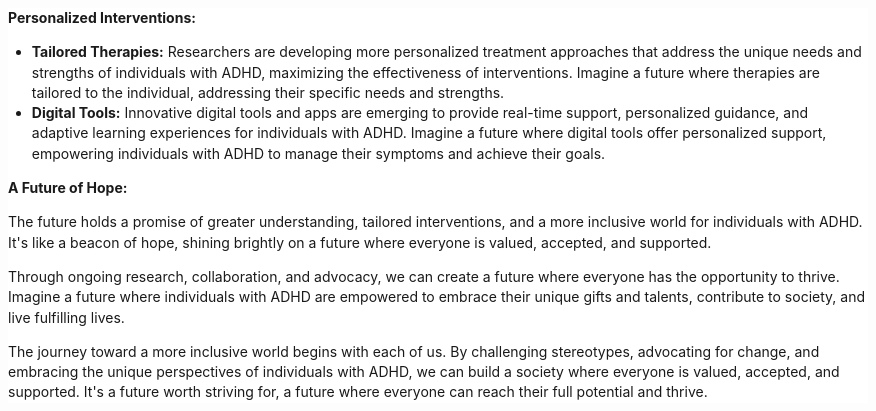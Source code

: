 **Personalized Interventions:**

* **Tailored Therapies:**  Researchers are developing more personalized treatment approaches that address the unique needs and strengths of individuals with ADHD, maximizing the effectiveness of interventions. Imagine a future where therapies are tailored to the individual, addressing their specific needs and strengths. 
* **Digital Tools:**  Innovative digital tools and apps are emerging to provide real-time support, personalized guidance, and adaptive learning experiences for individuals with ADHD.  Imagine a future where digital tools offer personalized support, empowering individuals with ADHD to manage their symptoms and achieve their goals.

**A Future of Hope:**

The future holds a promise of greater understanding, tailored interventions, and a more inclusive world for individuals with ADHD.  It's like a beacon of hope, shining brightly on a future where everyone is valued, accepted, and supported.

Through ongoing research, collaboration, and advocacy, we can create a future where everyone has the opportunity to thrive.  Imagine a future where individuals with ADHD are empowered to embrace their unique gifts and talents, contribute to society, and live fulfilling lives.

The journey toward a more inclusive world begins with each of us. By challenging stereotypes, advocating for change, and embracing the unique perspectives of individuals with ADHD, we can build a society where everyone is valued, accepted, and supported.  It's a future worth striving for, a future where everyone can reach their full potential and thrive.

